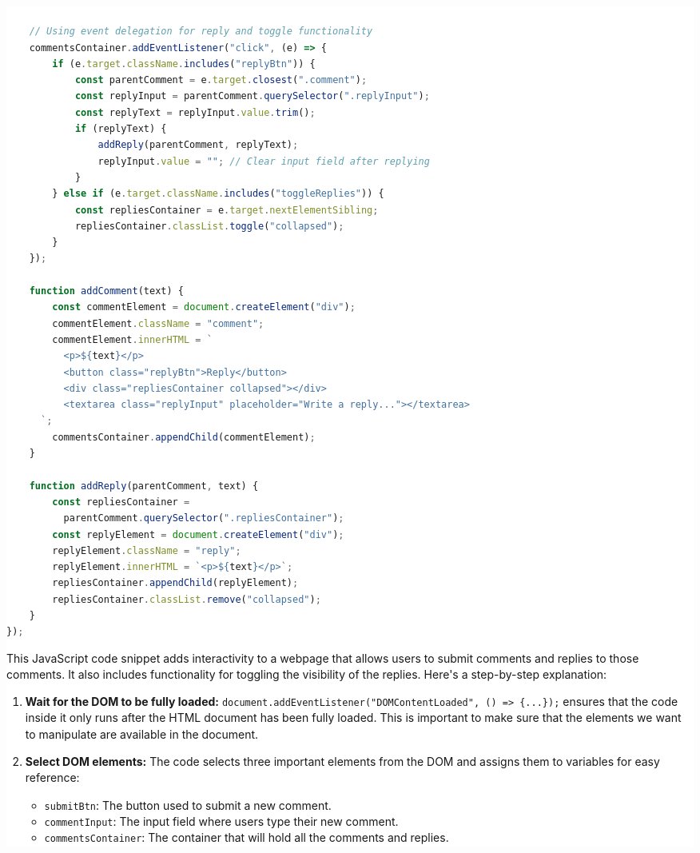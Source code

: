```js

    // Using event delegation for reply and toggle functionality
    commentsContainer.addEventListener("click", (e) => {
        if (e.target.className.includes("replyBtn")) {
            const parentComment = e.target.closest(".comment");
            const replyInput = parentComment.querySelector(".replyInput");
            const replyText = replyInput.value.trim();
            if (replyText) {
                addReply(parentComment, replyText);
                replyInput.value = ""; // Clear input field after replying
            }
        } else if (e.target.className.includes("toggleReplies")) {
            const repliesContainer = e.target.nextElementSibling;
            repliesContainer.classList.toggle("collapsed");
        }
    });

    function addComment(text) {
        const commentElement = document.createElement("div");
        commentElement.className = "comment";
        commentElement.innerHTML = `
          <p>${text}</p>
          <button class="replyBtn">Reply</button>
          <div class="repliesContainer collapsed"></div>
          <textarea class="replyInput" placeholder="Write a reply..."></textarea>
      `;
        commentsContainer.appendChild(commentElement);
    }

    function addReply(parentComment, text) {
        const repliesContainer =
          parentComment.querySelector(".repliesContainer");
        const replyElement = document.createElement("div");
        replyElement.className = "reply";
        replyElement.innerHTML = `<p>${text}</p>`;
        repliesContainer.appendChild(replyElement);
        repliesContainer.classList.remove("collapsed");
    }
});

```
This JavaScript code snippet adds interactivity to a webpage that allows users to submit comments and replies to those comments. It also includes functionality for toggling the visibility of the replies. Here's a step-by-step explanation:

1. **Wait for the DOM to be fully loaded:** `document.addEventListener("DOMContentLoaded", () => {...});` ensures that the code inside it only runs after the HTML document has been fully loaded. This is important to make sure that the elements we want to manipulate are available in the document.

2. **Select DOM elements:** The code selects three important elements from the DOM and assigns them to variables for easy reference:
   - `submitBtn`: The button used to submit a new comment.
   - `commentInput`: The input field where users type their new comment.
   - `commentsContainer`: The container that will hold all the comments and replies.
